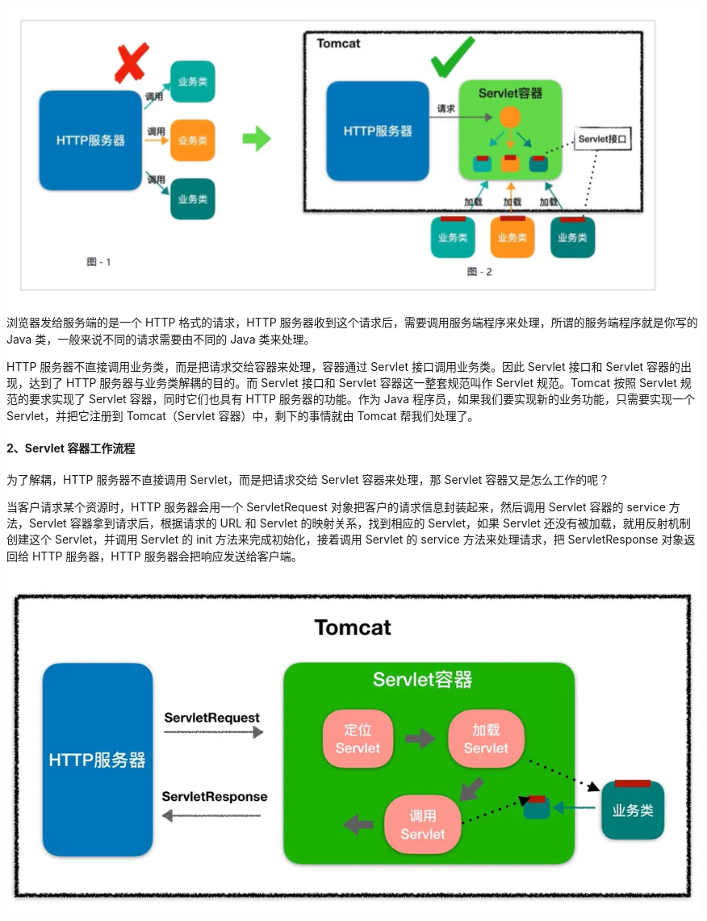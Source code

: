 ![image-20250418211625195](./img/image-20250418211625195.png)

浏览器发给服务端的是一个 HTTP 格式的请求，HTTP 服务器收到这个请求后，需要调用服务端程序来处理，所谓的服务端程序就是你写的 Java 类，一般来说不同的请求需要由不同的 Java 类来处理。

HTTP 服务器不直接调用业务类，而是把请求交给容器来处理，容器通过 Servlet 接口调用业务类。因此 Servlet 接口和 Servlet 容器的出现，达到了 HTTP 服务器与业务类解耦的目的。而 Servlet 接口和 Servlet 容器这一整套规范叫作 Servlet 规范。Tomcat 按照 Servlet 规范的要求实现了 Servlet 容器，同时它们也具有 HTTP 服务器的功能。作为 Java 程序员，如果我们要实现新的业务功能，只需要实现一个 Servlet，并把它注册到 Tomcat（Servlet 容器）中，剩下的事情就由 Tomcat 帮我们处理了。

#### 2、Servlet 容器工作流程

为了解耦，HTTP 服务器不直接调用 Servlet，而是把请求交给 Servlet 容器来处理，那 Servlet 容器又是怎么工作的呢？

当客户请求某个资源时，HTTP 服务器会用一个 ServletRequest 对象把客户的请求信息封装起来，然后调用 Servlet 容器的 service 方法，Servlet 容器拿到请求后，根据请求的 URL 和 Servlet 的映射关系，找到相应的 Servlet，如果 Servlet 还没有被加载，就用反射机制创建这个 Servlet，并调用 Servlet 的 init 方法来完成初始化，接着调用 Servlet 的 service 方法来处理请求，把 ServletResponse 对象返回给 HTTP 服务器，HTTP 服务器会把响应发送给客户端。

![webp](./img/webp.webp)
